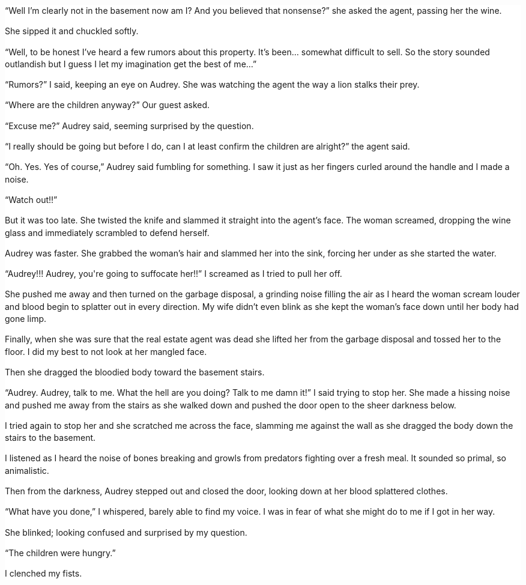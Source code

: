 “Well I’m clearly not in the basement now am I? And you believed that nonsense?” she asked the agent, passing her the wine. 

She sipped it and chuckled softly. 

“Well, to be honest I’ve heard a few rumors about this property. It’s been… somewhat difficult to sell. So the story sounded outlandish but I guess I let my imagination get the best of me…” 

“Rumors?” I said, keeping an eye on Audrey. She was watching the agent the way a lion stalks their prey. 

“Where are the children anyway?” Our guest asked. 

“Excuse me?” Audrey said, seeming surprised by the question. 

“I really should be going but before I do, can I at least confirm the children are alright?” the agent said. 

“Oh. Yes. Yes of course,” Audrey said fumbling for something. I saw it just as her fingers curled around the handle and I made a noise. 

“Watch out!!”

But it was too late. She twisted the knife and slammed it straight into the agent’s face. The woman screamed, dropping the wine glass and immediately scrambled to defend herself. 

Audrey was faster. She grabbed the woman’s hair and slammed her into the sink, forcing her under as she started the water. 

“Audrey!!! Audrey, you're going to suffocate her!!” I screamed as I tried to pull her off. 

She pushed me away and then turned on the garbage disposal, a grinding noise filling the air as I heard the woman scream louder and blood begin to splatter out in every direction. My wife didn’t even blink as she kept the woman’s face down until her body had gone limp. 

Finally, when she was sure that the real estate agent was dead she lifted her from the garbage disposal and tossed her to the floor. I did my best to not look at her mangled face. 

Then she dragged the bloodied body toward the basement stairs. 

“Audrey. Audrey, talk to me. What the hell are you doing? Talk to me damn it!” I said trying to stop her. She made a hissing noise and pushed me away from the stairs as she walked down and pushed the door open to the sheer darkness below. 

I tried again to stop her and she scratched me across the face, slamming me against the wall as she dragged the body down the stairs to the basement. 

I listened as I heard the noise of bones breaking and growls from predators fighting over a fresh meal. It sounded so primal, so animalistic. 

Then from the darkness, Audrey stepped out and closed the door, looking down at her blood splattered clothes. 

“What have you done,” I whispered, barely able to find my voice. I was in fear of what she might do to me if I got in her way. 

She blinked; looking confused and surprised by my question. 

“The children were hungry.” 

I clenched my fists. 
